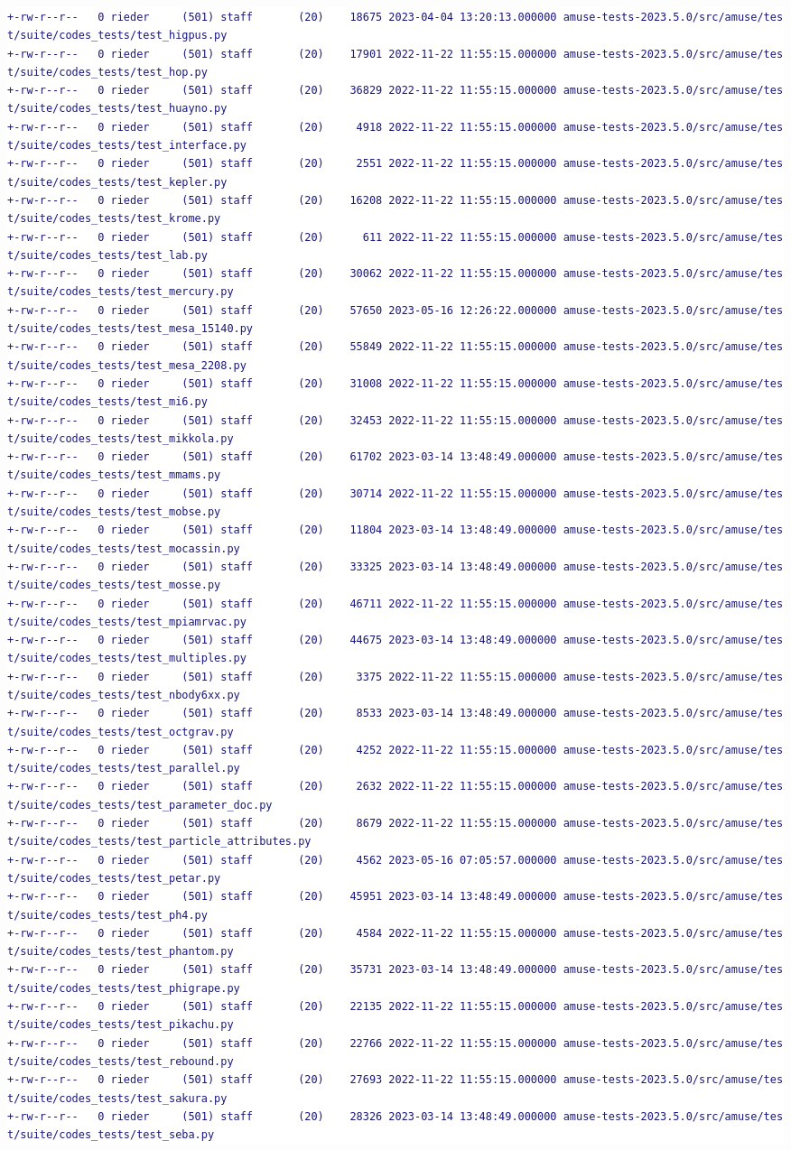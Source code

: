 ```diff
+-rw-r--r--   0 rieder     (501) staff       (20)    18675 2023-04-04 13:20:13.000000 amuse-tests-2023.5.0/src/amuse/test/suite/codes_tests/test_higpus.py
+-rw-r--r--   0 rieder     (501) staff       (20)    17901 2022-11-22 11:55:15.000000 amuse-tests-2023.5.0/src/amuse/test/suite/codes_tests/test_hop.py
+-rw-r--r--   0 rieder     (501) staff       (20)    36829 2022-11-22 11:55:15.000000 amuse-tests-2023.5.0/src/amuse/test/suite/codes_tests/test_huayno.py
+-rw-r--r--   0 rieder     (501) staff       (20)     4918 2022-11-22 11:55:15.000000 amuse-tests-2023.5.0/src/amuse/test/suite/codes_tests/test_interface.py
+-rw-r--r--   0 rieder     (501) staff       (20)     2551 2022-11-22 11:55:15.000000 amuse-tests-2023.5.0/src/amuse/test/suite/codes_tests/test_kepler.py
+-rw-r--r--   0 rieder     (501) staff       (20)    16208 2022-11-22 11:55:15.000000 amuse-tests-2023.5.0/src/amuse/test/suite/codes_tests/test_krome.py
+-rw-r--r--   0 rieder     (501) staff       (20)      611 2022-11-22 11:55:15.000000 amuse-tests-2023.5.0/src/amuse/test/suite/codes_tests/test_lab.py
+-rw-r--r--   0 rieder     (501) staff       (20)    30062 2022-11-22 11:55:15.000000 amuse-tests-2023.5.0/src/amuse/test/suite/codes_tests/test_mercury.py
+-rw-r--r--   0 rieder     (501) staff       (20)    57650 2023-05-16 12:26:22.000000 amuse-tests-2023.5.0/src/amuse/test/suite/codes_tests/test_mesa_15140.py
+-rw-r--r--   0 rieder     (501) staff       (20)    55849 2022-11-22 11:55:15.000000 amuse-tests-2023.5.0/src/amuse/test/suite/codes_tests/test_mesa_2208.py
+-rw-r--r--   0 rieder     (501) staff       (20)    31008 2022-11-22 11:55:15.000000 amuse-tests-2023.5.0/src/amuse/test/suite/codes_tests/test_mi6.py
+-rw-r--r--   0 rieder     (501) staff       (20)    32453 2022-11-22 11:55:15.000000 amuse-tests-2023.5.0/src/amuse/test/suite/codes_tests/test_mikkola.py
+-rw-r--r--   0 rieder     (501) staff       (20)    61702 2023-03-14 13:48:49.000000 amuse-tests-2023.5.0/src/amuse/test/suite/codes_tests/test_mmams.py
+-rw-r--r--   0 rieder     (501) staff       (20)    30714 2022-11-22 11:55:15.000000 amuse-tests-2023.5.0/src/amuse/test/suite/codes_tests/test_mobse.py
+-rw-r--r--   0 rieder     (501) staff       (20)    11804 2023-03-14 13:48:49.000000 amuse-tests-2023.5.0/src/amuse/test/suite/codes_tests/test_mocassin.py
+-rw-r--r--   0 rieder     (501) staff       (20)    33325 2023-03-14 13:48:49.000000 amuse-tests-2023.5.0/src/amuse/test/suite/codes_tests/test_mosse.py
+-rw-r--r--   0 rieder     (501) staff       (20)    46711 2022-11-22 11:55:15.000000 amuse-tests-2023.5.0/src/amuse/test/suite/codes_tests/test_mpiamrvac.py
+-rw-r--r--   0 rieder     (501) staff       (20)    44675 2023-03-14 13:48:49.000000 amuse-tests-2023.5.0/src/amuse/test/suite/codes_tests/test_multiples.py
+-rw-r--r--   0 rieder     (501) staff       (20)     3375 2022-11-22 11:55:15.000000 amuse-tests-2023.5.0/src/amuse/test/suite/codes_tests/test_nbody6xx.py
+-rw-r--r--   0 rieder     (501) staff       (20)     8533 2023-03-14 13:48:49.000000 amuse-tests-2023.5.0/src/amuse/test/suite/codes_tests/test_octgrav.py
+-rw-r--r--   0 rieder     (501) staff       (20)     4252 2022-11-22 11:55:15.000000 amuse-tests-2023.5.0/src/amuse/test/suite/codes_tests/test_parallel.py
+-rw-r--r--   0 rieder     (501) staff       (20)     2632 2022-11-22 11:55:15.000000 amuse-tests-2023.5.0/src/amuse/test/suite/codes_tests/test_parameter_doc.py
+-rw-r--r--   0 rieder     (501) staff       (20)     8679 2022-11-22 11:55:15.000000 amuse-tests-2023.5.0/src/amuse/test/suite/codes_tests/test_particle_attributes.py
+-rw-r--r--   0 rieder     (501) staff       (20)     4562 2023-05-16 07:05:57.000000 amuse-tests-2023.5.0/src/amuse/test/suite/codes_tests/test_petar.py
+-rw-r--r--   0 rieder     (501) staff       (20)    45951 2023-03-14 13:48:49.000000 amuse-tests-2023.5.0/src/amuse/test/suite/codes_tests/test_ph4.py
+-rw-r--r--   0 rieder     (501) staff       (20)     4584 2022-11-22 11:55:15.000000 amuse-tests-2023.5.0/src/amuse/test/suite/codes_tests/test_phantom.py
+-rw-r--r--   0 rieder     (501) staff       (20)    35731 2023-03-14 13:48:49.000000 amuse-tests-2023.5.0/src/amuse/test/suite/codes_tests/test_phigrape.py
+-rw-r--r--   0 rieder     (501) staff       (20)    22135 2022-11-22 11:55:15.000000 amuse-tests-2023.5.0/src/amuse/test/suite/codes_tests/test_pikachu.py
+-rw-r--r--   0 rieder     (501) staff       (20)    22766 2022-11-22 11:55:15.000000 amuse-tests-2023.5.0/src/amuse/test/suite/codes_tests/test_rebound.py
+-rw-r--r--   0 rieder     (501) staff       (20)    27693 2022-11-22 11:55:15.000000 amuse-tests-2023.5.0/src/amuse/test/suite/codes_tests/test_sakura.py
+-rw-r--r--   0 rieder     (501) staff       (20)    28326 2023-03-14 13:48:49.000000 amuse-tests-2023.5.0/src/amuse/test/suite/codes_tests/test_seba.py
```